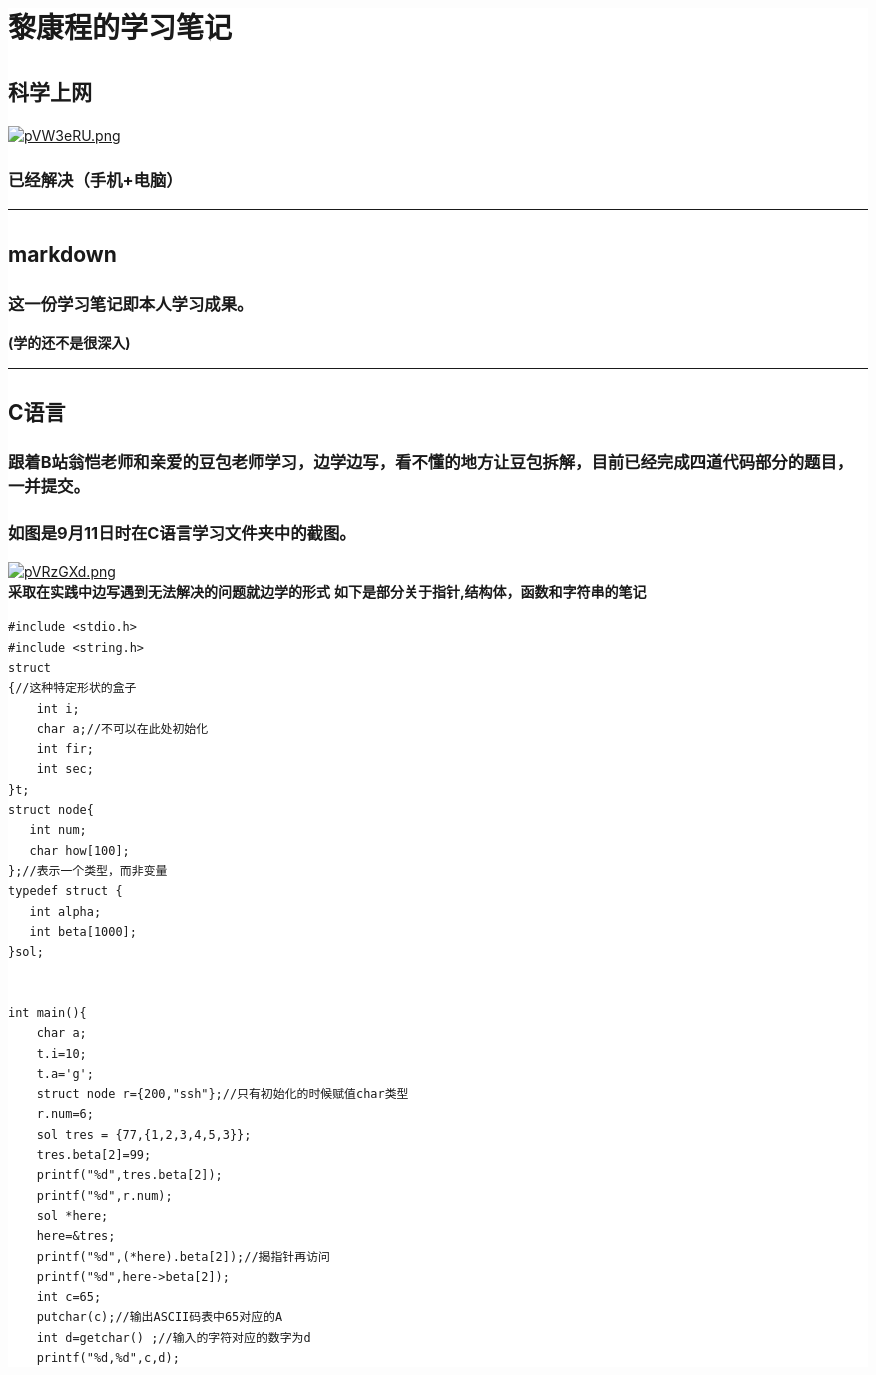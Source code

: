 # 黎康程的学习笔记
## 科学上网  
<a href="https://imgse.com/i/pVW3eRU"><img src="https://s21.ax1x.com/2025/09/12/pVW3eRU.png" alt="pVW3eRU.png" border="0" /></a>
### 已经解决（手机+电脑）
***
## markdown
### 这一份学习笔记即本人学习成果。   
**(学的还不是很深入)**
***
## C语言 
### 跟着B站翁恺老师和亲爱的豆包老师学习，边学边写，看不懂的地方让豆包拆解，目前已经完成四道代码部分的题目，一并提交。 
### 如图是9月11日时在C语言学习文件夹中的截图。
<a href="https://imgse.com/i/pVRzGXd"><img src="https://s21.ax1x.com/2025/09/11/pVRzGXd.png" alt="pVRzGXd.png" border="0" /></a>   
**采取在实践中边写遇到无法解决的问题就边学的形式**
**如下是部分关于指针,结构体，函数和字符串的笔记**
```
#include <stdio.h>
#include <string.h>
struct 
{//这种特定形状的盒子
    int i;
    char a;//不可以在此处初始化
    int fir;
    int sec;
}t;
struct node{
   int num;
   char how[100];
};//表示一个类型，而非变量
typedef struct {
   int alpha;
   int beta[1000];
}sol;


int main(){
    char a;
    t.i=10;
    t.a='g';
    struct node r={200,"ssh"};//只有初始化的时候赋值char类型
    r.num=6;
    sol tres = {77,{1,2,3,4,5,3}};
    tres.beta[2]=99;
    printf("%d",tres.beta[2]);
    printf("%d",r.num);
    sol *here;
    here=&tres;
    printf("%d",(*here).beta[2]);//揭指针再访问
    printf("%d",here->beta[2]);
    int c=65;
    putchar(c);//输出ASCII码表中65对应的A
    int d=getchar() ;//输入的字符对应的数字为d
    printf("%d,%d",c,d);
```